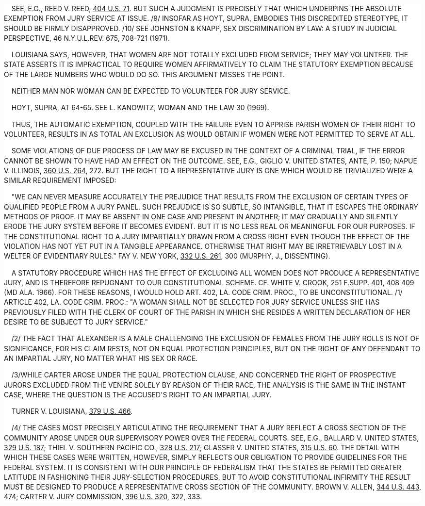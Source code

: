     SEE, E.G., REED V. REED, [404 U.S. 71][/us/courts/scotus/usReporter/404/71].  BUT SUCH A JUDGMENT IS PRECISELY THAT WHICH UNDERPINS THE ABSOLUTE EXEMPTION FROM JURY SERVICE AT ISSUE.  /9/  INSOFAR AS HOYT, SUPRA, EMBODIES THIS DISCREDITED STEREOTYPE, IT SHOULD BE FIRMLY DISAPPROVED.  /10/  SEE JOHNSTON & KNAPP, SEX DISCRIMINATION BY LAW:  A STUDY IN JUDICIAL PERSPECTIVE, 46 N.Y.U.L.REV.  675, 708-721 (1971).

    LOUISIANA SAYS, HOWEVER, THAT WOMEN ARE NOT TOTALLY EXCLUDED FROM SERVICE; THEY MAY VOLUNTEER.  THE STATE ASSERTS IT IS IMPRACTICAL TO REQUIRE WOMEN AFFIRMATIVELY TO CLAIM THE STATUTORY EXEMPTION BECAUSE OF THE LARGE NUMBERS WHO WOULD DO SO.  THIS ARGUMENT MISSES THE POINT.

    NEITHER MAN NOR WOMAN CAN BE EXPECTED TO VOLUNTEER FOR JURY SERVICE.

    HOYT, SUPRA, AT 64-65.  SEE L. KANOWITZ, WOMAN AND THE LAW 30 (1969).

    THUS, THE AUTOMATIC EXEMPTION, COUPLED WITH THE FAILURE EVEN TO APPRISE PARISH WOMEN OF THEIR RIGHT TO VOLUNTEER, RESULTS IN AS TOTAL AN EXCLUSION AS WOULD OBTAIN IF WOMEN WERE NOT PERMITTED TO SERVE AT ALL.

    SOME VIOLATIONS OF DUE PROCESS OF LAW MAY BE EXCUSED IN THE CONTEXT OF A CRIMINAL TRIAL, IF THE ERROR CANNOT BE SHOWN TO HAVE HAD AN EFFECT ON THE OUTCOME.  SEE, E.G., GIGLIO V. UNITED STATES, ANTE, P. 150; NAPUE V. ILLINOIS, [360 U.S. 264][/us/courts/scotus/usReporter/360/264], 272.  BUT THE RIGHT TO A REPRESENTATIVE JURY IS ONE WHICH WOULD BE TRIVIALIZED WERE A SIMILAR REQUIREMENT IMPOSED:

    "WE CAN NEVER MEASURE ACCURATELY THE PREJUDICE THAT RESULTS FROM THE EXCLUSION OF CERTAIN TYPES OF QUALIFIED PEOPLE FROM A JURY PANEL.  SUCH PREJUDICE IS SO SUBTLE, SO INTANGIBLE, THAT IT ESCAPES THE ORDINARY METHODS OF PROOF.  IT MAY BE ABSENT IN ONE CASE AND PRESENT IN ANOTHER; IT MAY GRADUALLY AND SILENTLY ERODE THE JURY SYSTEM BEFORE IT BECOMES EVIDENT.  BUT IT IS NO LESS REAL OR MEANINGFUL FOR OUR PURPOSES.  IF THE CONSTITUTIONAL RIGHT TO A JURY IMPARTIALLY DRAWN FROM A CROSS RIGHT EVEN THOUGH THE EFFECT OF THE VIOLATION HAS NOT YET PUT IN A TANGIBLE APPEARANCE.  OTHERWISE THAT RIGHT MAY BE IRRETRIEVABLY LOST IN A WELTER OF EVIDENTIARY RULES."  FAY V. NEW YORK, [332 U.S. 261][/us/courts/scotus/usReporter/332/261], 300 (MURPHY, J., DISSENTING).

    A STATUTORY PROCEDURE WHICH HAS THE EFFECT OF EXCLUDING ALL WOMEN DOES NOT PRODUCE A REPRESENTATIVE JURY, AND IS THEREFORE REPUGNANT TO OUR CONSTITUTIONAL SCHEME.  CF. WHITE V. CROOK, 251 F.SUPP.  401, 408 409 (MD ALA. 1966).  FOR THESE REASONS, I WOULD HOLD ART. 402, LA. CODE CRIM. PROC., TO BE UNCONSTITUTIONAL.     /1/  ARTICLE 402, LA. CODE CRIM. PROC.:  "A WOMAN SHALL NOT BE SELECTED FOR JURY SERVICE UNLESS SHE HAS PREVIOUSLY FILED WITH THE CLERK OF COURT OF THE PARISH IN WHICH SHE RESIDES A WRITTEN DECLARATION OF HER DESIRE TO BE SUBJECT TO JURY SERVICE."

    /2/  THE FACT THAT ALEXANDER IS A MALE CHALLENGING THE EXCLUSION OF FEMALES FROM THE JURY ROLLS IS NOT OF SIGNIFICANCE, FOR HIS CLAIM RESTS, NOT ON EQUAL PROTECTION PRINCIPLES, BUT ON THE RIGHT OF ANY DEFENDANT TO AN IMPARTIAL JURY, NO MATTER WHAT HIS SEX OR RACE.

    /3/WHILE CARTER AROSE UNDER THE EQUAL PROTECTION CLAUSE, AND CONCERNED THE RIGHT OF PROSPECTIVE JURORS EXCLUDED FROM THE VENIRE SOLELY BY REASON OF THEIR RACE, THE ANALYSIS IS THE SAME IN THE INSTANT CASE, WHERE THE QUESTION IS THE ACCUSED'S RIGHT TO AN IMPARTIAL JURY.

    TURNER V. LOUISIANA, [379 U.S. 466][/us/courts/scotus/usReporter/379/466].

    /4/  THE CASES MOST PRECISELY ARTICULATING THE REQUIREMENT THAT A JURY REFLECT A CROSS SECTION OF THE COMMUNITY AROSE UNDER OUR SUPERVISORY POWER OVER THE FEDERAL COURTS.  SEE, E.G., BALLARD V. UNITED STATES, [329 U.S. 187][/us/courts/scotus/usReporter/329/187]; THIEL V. SOUTHERN PACIFIC CO., [328 U.S. 217][/us/courts/scotus/usReporter/328/217]; GLASSER V. UNITED STATES, [315 U.S. 60][/us/courts/scotus/usReporter/315/60].  THE DETAIL WITH WHICH THESE CASES WERE WRITTEN, HOWEVER, SIMPLY REFLECTS OUR OBLIGATION TO PROVIDE GUIDELINES FOR THE FEDERAL SYSTEM.  IT IS CONSISTENT WITH OUR PRINCIPLE OF FEDERALISM THAT THE STATES BE PERMITTED GREATER LATITUDE IN FASHIONING THEIR JURY-SELECTION PROCEDURES, BUT TO AVOID CONSTITUTIONAL INFIRMITY THE RESULT MUST BE DESIGNED TO PRODUCE A REPRESENTATIVE CROSS SECTION OF THE COMMUNITY.  BROWN V. ALLEN, [344 U.S. 443][/us/courts/scotus/usReporter/344/443], 474; CARTER V. JURY COMMISSION, [396 U.S. 320][/us/courts/scotus/usReporter/396/320], 322, 333.


[/us/courts/scotus/usReporter/405/625]: https://publicdocs.github.io/go/links?ns=uslm-x&ref=%2Fus%2Fcourts%2Fscotus%2FusReporter%2F405%2F625
[/us/courts/scotus/usReporter/345/559]: https://publicdocs.github.io/go/links?ns=uslm-x&ref=%2Fus%2Fcourts%2Fscotus%2FusReporter%2F345%2F559
[/us/courts/scotus/usReporter/385/545]: https://publicdocs.github.io/go/links?ns=uslm-x&ref=%2Fus%2Fcourts%2Fscotus%2FusReporter%2F385%2F545
[/us/courts/scotus/usReporter/100/303]: https://publicdocs.github.io/go/links?ns=uslm-x&ref=%2Fus%2Fcourts%2Fscotus%2FusReporter%2F100%2F303
[/us/courts/scotus/usReporter/103/370]: https://publicdocs.github.io/go/links?ns=uslm-x&ref=%2Fus%2Fcourts%2Fscotus%2FusReporter%2F103%2F370
[/us/courts/scotus/usReporter/100/313]: https://publicdocs.github.io/go/links?ns=uslm-x&ref=%2Fus%2Fcourts%2Fscotus%2FusReporter%2F100%2F313
[/us/courts/scotus/usReporter/100/339]: https://publicdocs.github.io/go/links?ns=uslm-x&ref=%2Fus%2Fcourts%2Fscotus%2FusReporter%2F100%2F339
[/us/courts/scotus/usReporter/162/565]: https://publicdocs.github.io/go/links?ns=uslm-x&ref=%2Fus%2Fcourts%2Fscotus%2FusReporter%2F162%2F565
[/us/courts/scotus/usReporter/347/475]: https://publicdocs.github.io/go/links?ns=uslm-x&ref=%2Fus%2Fcourts%2Fscotus%2FusReporter%2F347%2F475
[/us/courts/scotus/usReporter/332/463]: https://publicdocs.github.io/go/links?ns=uslm-x&ref=%2Fus%2Fcourts%2Fscotus%2FusReporter%2F332%2F463
[/us/courts/scotus/usReporter/306/354]: https://publicdocs.github.io/go/links?ns=uslm-x&ref=%2Fus%2Fcourts%2Fscotus%2FusReporter%2F306%2F354
[/us/courts/scotus/usReporter/294/587]: https://publicdocs.github.io/go/links?ns=uslm-x&ref=%2Fus%2Fcourts%2Fscotus%2FusReporter%2F294%2F587
[/us/courts/scotus/usReporter/345/559]: https://publicdocs.github.io/go/links?ns=uslm-x&ref=%2Fus%2Fcourts%2Fscotus%2FusReporter%2F345%2F559
[/us/courts/scotus/usReporter/385/545]: https://publicdocs.github.io/go/links?ns=uslm-x&ref=%2Fus%2Fcourts%2Fscotus%2FusReporter%2F385%2F545
[/us/courts/scotus/usReporter/396/346]: https://publicdocs.github.io/go/links?ns=uslm-x&ref=%2Fus%2Fcourts%2Fscotus%2FusReporter%2F396%2F346
[/us/courts/scotus/usReporter/356/584]: https://publicdocs.github.io/go/links?ns=uslm-x&ref=%2Fus%2Fcourts%2Fscotus%2FusReporter%2F356%2F584
[/us/courts/scotus/usReporter/389/24]: https://publicdocs.github.io/go/links?ns=uslm-x&ref=%2Fus%2Fcourts%2Fscotus%2FusReporter%2F389%2F24
[/us/courts/scotus/usReporter/389/404]: https://publicdocs.github.io/go/links?ns=uslm-x&ref=%2Fus%2Fcourts%2Fscotus%2FusReporter%2F389%2F404
[/us/courts/scotus/usReporter/316/400]: https://publicdocs.github.io/go/links?ns=uslm-x&ref=%2Fus%2Fcourts%2Fscotus%2FusReporter%2F316%2F400
[/us/courts/scotus/usReporter/311/128]: https://publicdocs.github.io/go/links?ns=uslm-x&ref=%2Fus%2Fcourts%2Fscotus%2FusReporter%2F311%2F128
[/us/courts/scotus/usReporter/396/320]: https://publicdocs.github.io/go/links?ns=uslm-x&ref=%2Fus%2Fcourts%2Fscotus%2FusReporter%2F396%2F320
[/us/courts/scotus/usReporter/391/145]: https://publicdocs.github.io/go/links?ns=uslm-x&ref=%2Fus%2Fcourts%2Fscotus%2FusReporter%2F391%2F145
[/us/courts/scotus/usReporter/110/516]: https://publicdocs.github.io/go/links?ns=uslm-x&ref=%2Fus%2Fcourts%2Fscotus%2FusReporter%2F110%2F516
[/us/courts/scotus/usReporter/196/283]: https://publicdocs.github.io/go/links?ns=uslm-x&ref=%2Fus%2Fcourts%2Fscotus%2FusReporter%2F196%2F283
[/us/courts/scotus/usReporter/297/288]: https://publicdocs.github.io/go/links?ns=uslm-x&ref=%2Fus%2Fcourts%2Fscotus%2FusReporter%2F297%2F288
[/us/courts/scotus/usReporter/329/187]: https://publicdocs.github.io/go/links?ns=uslm-x&ref=%2Fus%2Fcourts%2Fscotus%2FusReporter%2F329%2F187
[/us/courts/scotus/usReporter/401/936]: https://publicdocs.github.io/go/links?ns=uslm-x&ref=%2Fus%2Fcourts%2Fscotus%2FusReporter%2F401%2F936
[/us/courts/scotus/usReporter/306/354]: https://publicdocs.github.io/go/links?ns=uslm-x&ref=%2Fus%2Fcourts%2Fscotus%2FusReporter%2F306%2F354
[/us/courts/scotus/usReporter/103/370]: https://publicdocs.github.io/go/links?ns=uslm-x&ref=%2Fus%2Fcourts%2Fscotus%2FusReporter%2F103%2F370
[/us/stat/18/336]: https://publicdocs.github.io/go/links?ns=uslm&ref=%2Fus%2Fstat%2F18%2F336
[/us/usc/t18/s243]: https://publicdocs.github.io/go/links?ns=uslm&ref=%2Fus%2Fusc%2Ft18%2Fs243
[/us/courts/scotus/usReporter/385/545]: https://publicdocs.github.io/go/links?ns=uslm-x&ref=%2Fus%2Fcourts%2Fscotus%2FusReporter%2F385%2F545
[/us/courts/scotus/usReporter/100/303]: https://publicdocs.github.io/go/links?ns=uslm-x&ref=%2Fus%2Fcourts%2Fscotus%2FusReporter%2F100%2F303
[/us/courts/scotus/usReporter/368/57]: https://publicdocs.github.io/go/links?ns=uslm-x&ref=%2Fus%2Fcourts%2Fscotus%2FusReporter%2F368%2F57
[/us/courts/scotus/usReporter/110/516]: https://publicdocs.github.io/go/links?ns=uslm-x&ref=%2Fus%2Fcourts%2Fscotus%2FusReporter%2F110%2F516
[/us/courts/scotus/usReporter/399/66]: https://publicdocs.github.io/go/links?ns=uslm-x&ref=%2Fus%2Fcourts%2Fscotus%2FusReporter%2F399%2F66
[/us/courts/scotus/usReporter/396/320]: https://publicdocs.github.io/go/links?ns=uslm-x&ref=%2Fus%2Fcourts%2Fscotus%2FusReporter%2F396%2F320
[/us/courts/scotus/usReporter/311/128]: https://publicdocs.github.io/go/links?ns=uslm-x&ref=%2Fus%2Fcourts%2Fscotus%2FusReporter%2F311%2F128
[/us/courts/scotus/usReporter/344/443]: https://publicdocs.github.io/go/links?ns=uslm-x&ref=%2Fus%2Fcourts%2Fscotus%2FusReporter%2F344%2F443
[/us/courts/scotus/usReporter/306/354]: https://publicdocs.github.io/go/links?ns=uslm-x&ref=%2Fus%2Fcourts%2Fscotus%2FusReporter%2F306%2F354
[/us/courts/scotus/usReporter/311/128]: https://publicdocs.github.io/go/links?ns=uslm-x&ref=%2Fus%2Fcourts%2Fscotus%2FusReporter%2F311%2F128
[/us/courts/scotus/usReporter/315/60]: https://publicdocs.github.io/go/links?ns=uslm-x&ref=%2Fus%2Fcourts%2Fscotus%2FusReporter%2F315%2F60
[/us/courts/scotus/usReporter/328/217]: https://publicdocs.github.io/go/links?ns=uslm-x&ref=%2Fus%2Fcourts%2Fscotus%2FusReporter%2F328%2F217
[/us/courts/scotus/usReporter/399/78]: https://publicdocs.github.io/go/links?ns=uslm-x&ref=%2Fus%2Fcourts%2Fscotus%2FusReporter%2F399%2F78
[/us/courts/scotus/usReporter/391/510]: https://publicdocs.github.io/go/links?ns=uslm-x&ref=%2Fus%2Fcourts%2Fscotus%2FusReporter%2F391%2F510
[/us/courts/scotus/usReporter/329/187]: https://publicdocs.github.io/go/links?ns=uslm-x&ref=%2Fus%2Fcourts%2Fscotus%2FusReporter%2F329%2F187
[/us/courts/scotus/usReporter/368/57]: https://publicdocs.github.io/go/links?ns=uslm-x&ref=%2Fus%2Fcourts%2Fscotus%2FusReporter%2F368%2F57
[/us/courts/scotus/usReporter/404/71]: https://publicdocs.github.io/go/links?ns=uslm-x&ref=%2Fus%2Fcourts%2Fscotus%2FusReporter%2F404%2F71
[/us/courts/scotus/usReporter/360/264]: https://publicdocs.github.io/go/links?ns=uslm-x&ref=%2Fus%2Fcourts%2Fscotus%2FusReporter%2F360%2F264
[/us/courts/scotus/usReporter/332/261]: https://publicdocs.github.io/go/links?ns=uslm-x&ref=%2Fus%2Fcourts%2Fscotus%2FusReporter%2F332%2F261
[/us/courts/scotus/usReporter/379/466]: https://publicdocs.github.io/go/links?ns=uslm-x&ref=%2Fus%2Fcourts%2Fscotus%2FusReporter%2F379%2F466
[/us/courts/scotus/usReporter/329/187]: https://publicdocs.github.io/go/links?ns=uslm-x&ref=%2Fus%2Fcourts%2Fscotus%2FusReporter%2F329%2F187
[/us/courts/scotus/usReporter/328/217]: https://publicdocs.github.io/go/links?ns=uslm-x&ref=%2Fus%2Fcourts%2Fscotus%2FusReporter%2F328%2F217
[/us/courts/scotus/usReporter/315/60]: https://publicdocs.github.io/go/links?ns=uslm-x&ref=%2Fus%2Fcourts%2Fscotus%2FusReporter%2F315%2F60
[/us/courts/scotus/usReporter/344/443]: https://publicdocs.github.io/go/links?ns=uslm-x&ref=%2Fus%2Fcourts%2Fscotus%2FusReporter%2F344%2F443
[/us/courts/scotus/usReporter/396/320]: https://publicdocs.github.io/go/links?ns=uslm-x&ref=%2Fus%2Fcourts%2Fscotus%2FusReporter%2F396%2F320
[/us/courts/scotus/usReporter/332/261]: https://publicdocs.github.io/go/links?ns=uslm-x&ref=%2Fus%2Fcourts%2Fscotus%2FusReporter%2F332%2F261
[/us/courts/scotus/usReporter/391/145]: https://publicdocs.github.io/go/links?ns=uslm-x&ref=%2Fus%2Fcourts%2Fscotus%2FusReporter%2F391%2F145
[/us/courts/scotus/usReporter/100/303]: https://publicdocs.github.io/go/links?ns=uslm-x&ref=%2Fus%2Fcourts%2Fscotus%2FusReporter%2F100%2F303
[/us/courts/scotus/usReporter/368/57]: https://publicdocs.github.io/go/links?ns=uslm-x&ref=%2Fus%2Fcourts%2Fscotus%2FusReporter%2F368%2F57